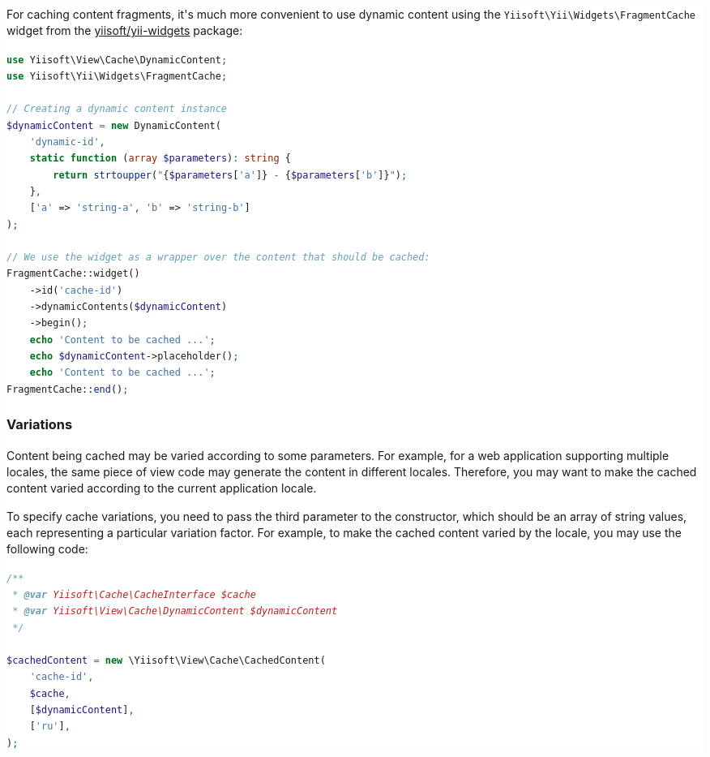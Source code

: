 For caching content fragments, it's much more convenient to use dynamic content using the
`Yiisoft\Yii\Widgets\FragmentCache` widget from the
[yiisoft/yii-widgets](https://github.com/yiisoft/yii-widgets) package:

```php
use Yiisoft\View\Cache\DynamicContent;
use Yiisoft\Yii\Widgets\FragmentCache;

// Creating a dynamic content instance
$dynamicContent = new DynamicContent(
    'dynamic-id',
    static function (array $parameters): string {
        return strtoupper("{$parameters['a']} - {$parameters['b']}");
    },
    ['a' => 'string-a', 'b' => 'string-b']
);

// We use the widget as a wrapper over the content that should be cached:
FragmentCache::widget()
    ->id('cache-id')
    ->dynamicContents($dynamicContent)
    ->begin();
    echo 'Content to be cached ...';
    echo $dynamicContent->placeholder();
    echo 'Content to be cached ...';
FragmentCache::end();
```

### Variations

Content being cached may be varied according to some parameters. For example, for a web application supporting
multiple locales, the same piece of view code may generate the content in different locales. Therefore, you
may want to make the cached content varied according to the current application locale.

To specify cache variations, you need to pass the third parameter to the constructor,
which should be an array of string values, each representing a particular variation factor.
For example, to make the cached content varied by the locale, you may use the following code:

```php
/**
 * @var Yiisoft\Cache\CacheInterface $cache
 * @var Yiisoft\View\Cache\DynamicContent $dynamicContent
 */

$cachedContent = new \Yiisoft\View\Cache\CachedContent(
    'cache-id',
    $cache,
    [$dynamicContent],
    ['ru'],
);
```
